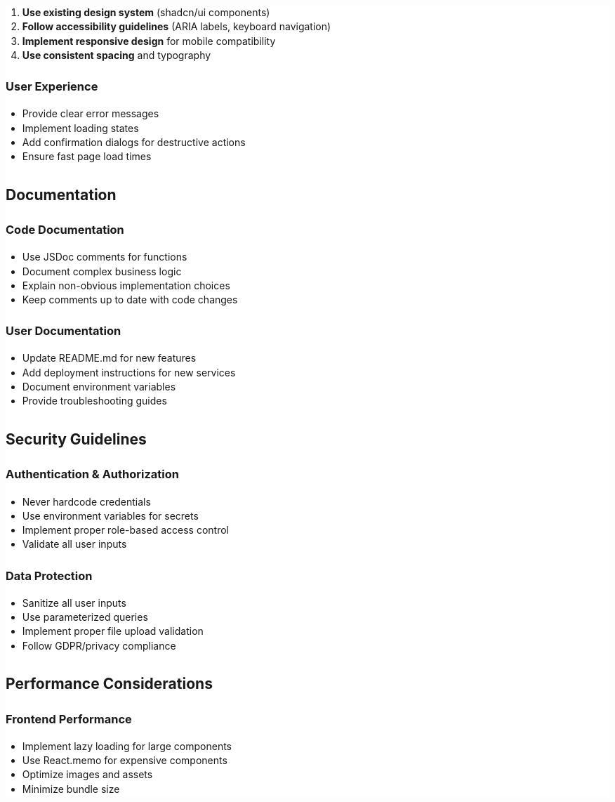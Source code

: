 1. **Use existing design system** (shadcn/ui components)
2. **Follow accessibility guidelines** (ARIA labels, keyboard navigation)
3. **Implement responsive design** for mobile compatibility
4. **Use consistent spacing** and typography

### User Experience

- Provide clear error messages
- Implement loading states
- Add confirmation dialogs for destructive actions
- Ensure fast page load times

## Documentation

### Code Documentation

- Use JSDoc comments for functions
- Document complex business logic
- Explain non-obvious implementation choices
- Keep comments up to date with code changes

### User Documentation

- Update README.md for new features
- Add deployment instructions for new services
- Document environment variables
- Provide troubleshooting guides

## Security Guidelines

### Authentication & Authorization

- Never hardcode credentials
- Use environment variables for secrets
- Implement proper role-based access control
- Validate all user inputs

### Data Protection

- Sanitize all user inputs
- Use parameterized queries
- Implement proper file upload validation
- Follow GDPR/privacy compliance

## Performance Considerations

### Frontend Performance

- Implement lazy loading for large components
- Use React.memo for expensive components
- Optimize images and assets
- Minimize bundle size
